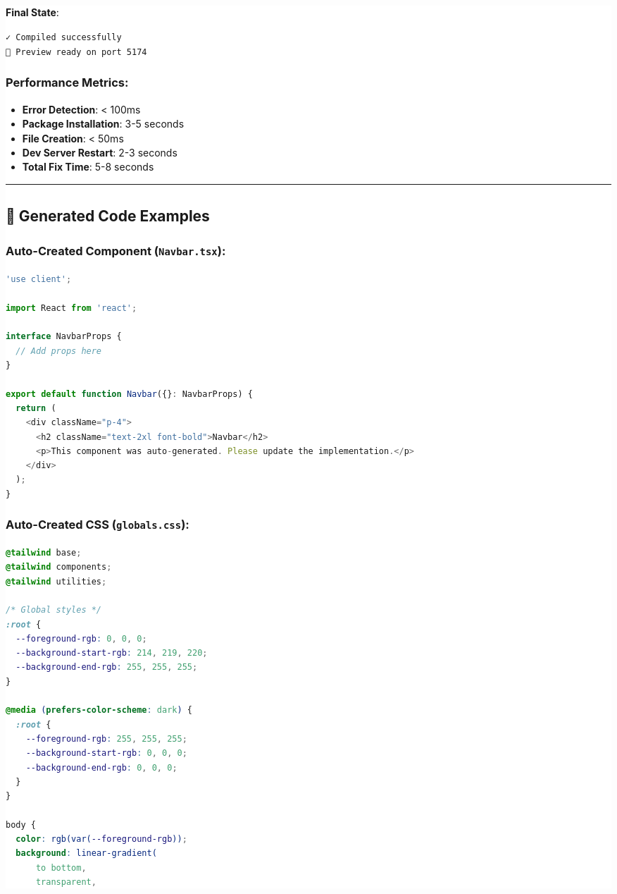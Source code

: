 **Final State**:
```
✓ Compiled successfully
🎯 Preview ready on port 5174
```

### Performance Metrics:
- **Error Detection**: < 100ms
- **Package Installation**: 3-5 seconds
- **File Creation**: < 50ms
- **Dev Server Restart**: 2-3 seconds
- **Total Fix Time**: 5-8 seconds

---

## 🎨 Generated Code Examples

### Auto-Created Component (`Navbar.tsx`):
```typescript
'use client';

import React from 'react';

interface NavbarProps {
  // Add props here
}

export default function Navbar({}: NavbarProps) {
  return (
    <div className="p-4">
      <h2 className="text-2xl font-bold">Navbar</h2>
      <p>This component was auto-generated. Please update the implementation.</p>
    </div>
  );
}
```

### Auto-Created CSS (`globals.css`):
```css
@tailwind base;
@tailwind components;
@tailwind utilities;

/* Global styles */
:root {
  --foreground-rgb: 0, 0, 0;
  --background-start-rgb: 214, 219, 220;
  --background-end-rgb: 255, 255, 255;
}

@media (prefers-color-scheme: dark) {
  :root {
    --foreground-rgb: 255, 255, 255;
    --background-start-rgb: 0, 0, 0;
    --background-end-rgb: 0, 0, 0;
  }
}

body {
  color: rgb(var(--foreground-rgb));
  background: linear-gradient(
      to bottom,
      transparent,
```